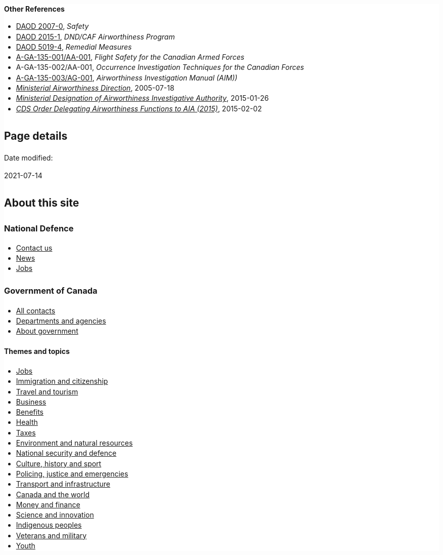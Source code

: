 **Other References**

*   [DAOD 2007-0](https://www.canada.ca/en/department-national-defence/corporate/policies-standards/defence-administrative-orders-directives/2000-series/2007/2007-0-safety.html), _Safety_
*   [DAOD 2015-1](https://www.canada.ca/en/department-national-defence/corporate/policies-standards/defence-administrative-orders-directives/2000-series/2015/2015-1-dnd-caf-airworthiness-program.html), _DND/CAF Airworthiness Program_
*   [DAOD 5019-4](https://www.canada.ca/en/department-national-defence/corporate/policies-standards/defence-administrative-orders-directives/5000-series/5019/5019-4-remedial-measures.html), _Remedial Measures_
*   [A-GA-135-001/AA-001](http://rcaf.mil.ca/assets/RCAF_Intranet/docs/en/flight-safety/manuals-eng/a-ga-135_001_aa_001_18_en_v0.pdf), _Flight Safety for the Canadian Armed Forces_
*   A-GA-135-002/AA-001, _Occurrence Investigation Techniques for the Canadian Forces_
*   [A-GA-135-003/AG-001](http://rcaf.mil.ca/assets/RCAF_Intranet/docs/en/flight-safety/manuals-eng/a-ga-135_003_ag_001_18_en_v0.pdf), _Airworthiness Investigation Manual (AIM))_
*   [_Ministerial Airworthiness Direction_](http://rcaf.mil.ca/assets/RCAF_Intranet/docs/en/d-air-plans/airworthiness/mnd-delegation-to-cds-dmcs-4247.pdf), 2005-07-18
*   [_Ministerial Designation of Airworthiness Investigative Authority_](http://rcaf.mil.ca/assets/RCAF_Intranet/docs/en/d-air-plans/airworthiness/mnd-designation-letter-of-aia-signed-26jan2015.pdf), 2015-01-26
*   [_CDS Order Delegating Airworthiness Functions to AIA (2015)_](http://rcaf.mil.ca/assets/RCAF_Intranet/docs/en/d-air-plans/airworthiness/cds-order-aia-designation-signed-2feb2015.pdf), 2015-02-02

Page details
------------

Date modified:

2021-07-14

About this site
---------------

### National Defence

*   [Contact us](https://www.canada.ca/en/department-national-defence/services/contact-us.html)
*   [News](https://www.canada.ca/en/department-national-defence/corporate/news.html)
*   [Jobs](https://www.canada.ca/en/department-national-defence/corporate/job-opportunities.html)

### Government of Canada

*   [All contacts](https://www.canada.ca/en/contact.html)
*   [Departments and agencies](https://www.canada.ca/en/government/dept.html)
*   [About government](https://www.canada.ca/en/government/system.html)

#### Themes and topics

*   [Jobs](https://www.canada.ca/en/services/jobs.html)
*   [Immigration and citizenship](https://www.canada.ca/en/services/immigration-citizenship.html)
*   [Travel and tourism](https://travel.gc.ca/)
*   [Business](https://www.canada.ca/en/services/business.html)
*   [Benefits](https://www.canada.ca/en/services/benefits.html)
*   [Health](https://www.canada.ca/en/services/health.html)
*   [Taxes](https://www.canada.ca/en/services/taxes.html)
*   [Environment and natural resources](https://www.canada.ca/en/services/environment.html)
*   [National security and defence](https://www.canada.ca/en/services/defence.html)
*   [Culture, history and sport](https://www.canada.ca/en/services/culture.html)
*   [Policing, justice and emergencies](https://www.canada.ca/en/services/policing.html)
*   [Transport and infrastructure](https://www.canada.ca/en/services/transport.html)
*   [Canada and the world](https://international.gc.ca/world-monde/index.aspx?lang=eng)
*   [Money and finance](https://www.canada.ca/en/services/finance.html)
*   [Science and innovation](https://www.canada.ca/en/services/science.html)
*   [Indigenous peoples](https://www.canada.ca/en/services/indigenous-peoples.html)
*   [Veterans and military](https://www.canada.ca/en/services/veterans-military.html)
*   [Youth](https://www.canada.ca/en/services/youth.html)

